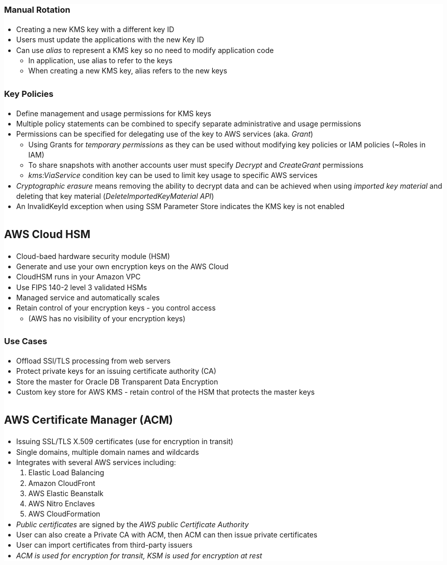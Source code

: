 ### Manual Rotation
* Creating a new KMS key with a different key ID
* Users must update the applications with the new Key ID
* Can use *alias* to represent a KMS key so no need to modify application code
  * In application, use alias to refer to the keys
  * When creating a new KMS key, alias refers to the new keys

### Key Policies
* Define management and usage permissions for KMS keys
* Multiple policy statements can be combined to specify separate administrative and usage permissions
* Permissions can be specified for delegating use of the key to AWS services (aka. *Grant*)
  * Using Grants for *temporary permissions* as they can be used without modifying key policies or IAM policies (~Roles in IAM)
  * To share snapshots with another accounts user must specify *Decrypt* and *CreateGrant* permissions
  * *kms:ViaService* condition key can be used to limit key usage to specific AWS services
* *Cryptographic erasure* means removing the ability to decrypt data and can be achieved when using *imported key material* and deleting that key material (*DeleteImportedKeyMaterial API*)
* An InvalidKeyId exception when using SSM Parameter Store indicates the KMS key is not enabled

## AWS Cloud HSM
* Cloud-baed hardware security module (HSM)
* Generate and use your own encryption keys on the AWS Cloud
* CloudHSM runs in your Amazon VPC
* Use FIPS 140-2 level 3 validated HSMs 
* Managed service and automatically scales
* Retain control of your encryption keys - you control access
  * (AWS has no visibility of your encryption keys)

### Use Cases
* Offload SSl/TLS processing from web servers
* Protect private keys for an issuing certificate authority (CA)
* Store the master for Oracle DB Transparent Data Encryption
* Custom key store for AWS KMS - retain control of the HSM that protects the master keys

## AWS Certificate Manager (ACM)
* Issuing SSL/TLS X.509 certificates (use for encryption in transit)
* Single domains, multiple domain names and wildcards
* Integrates with several AWS services including:
  1. Elastic Load Balancing
  2. Amazon CloudFront
  3. AWS Elastic Beanstalk
  4. AWS Nitro Enclaves
  5. AWS CloudFormation
* *Public certificates* are signed by the *AWS public Certificate Authority*
* User can also create a Private CA with ACM, then ACM can then issue private certificates
* User can import certificates from third-party issuers
* *ACM is used for encryption for transit, KSM is used for encryption at rest*
